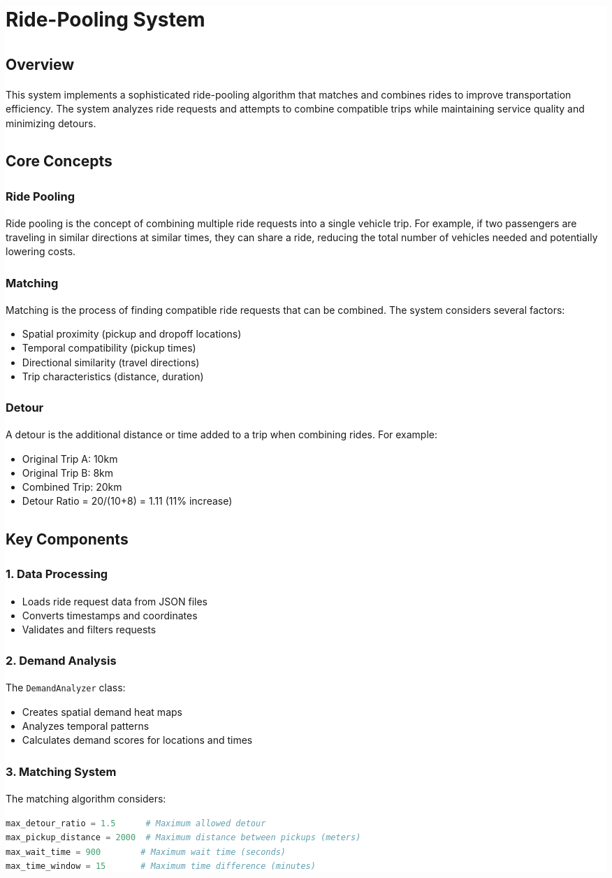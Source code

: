 # Ride-Pooling System

## Overview
This system implements a sophisticated ride-pooling algorithm that matches and combines rides to improve transportation efficiency. The system analyzes ride requests and attempts to combine compatible trips while maintaining service quality and minimizing detours.

## Core Concepts

### Ride Pooling
Ride pooling is the concept of combining multiple ride requests into a single vehicle trip. For example, if two passengers are traveling in similar directions at similar times, they can share a ride, reducing the total number of vehicles needed and potentially lowering costs.

### Matching
Matching is the process of finding compatible ride requests that can be combined. The system considers several factors:
- Spatial proximity (pickup and dropoff locations)
- Temporal compatibility (pickup times)
- Directional similarity (travel directions)
- Trip characteristics (distance, duration)

### Detour
A detour is the additional distance or time added to a trip when combining rides. For example:
- Original Trip A: 10km
- Original Trip B: 8km
- Combined Trip: 20km
- Detour Ratio = 20/(10+8) = 1.11 (11% increase)

## Key Components

### 1. Data Processing
- Loads ride request data from JSON files
- Converts timestamps and coordinates
- Validates and filters requests

### 2. Demand Analysis
The `DemandAnalyzer` class:
- Creates spatial demand heat maps
- Analyzes temporal patterns
- Calculates demand scores for locations and times

### 3. Matching System
The matching algorithm considers:
```python
max_detour_ratio = 1.5      # Maximum allowed detour
max_pickup_distance = 2000  # Maximum distance between pickups (meters)
max_wait_time = 900        # Maximum wait time (seconds)
max_time_window = 15       # Maximum time difference (minutes)
```
